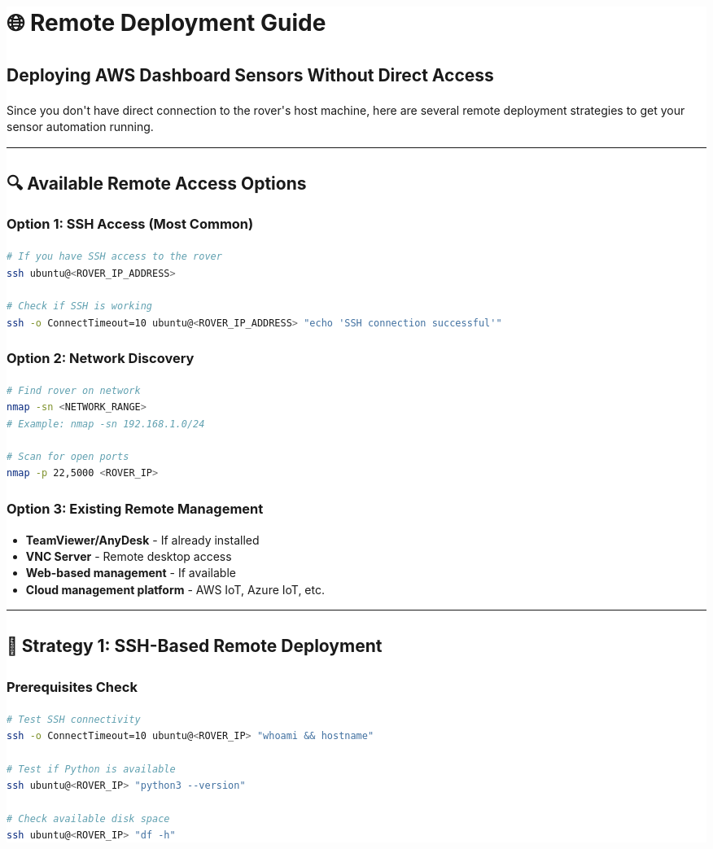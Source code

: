 # 🌐 Remote Deployment Guide
## Deploying AWS Dashboard Sensors Without Direct Access

Since you don't have direct connection to the rover's host machine, here are several remote deployment strategies to get your sensor automation running.

---

## 🔍 **Available Remote Access Options**

### **Option 1: SSH Access (Most Common)**
```bash
# If you have SSH access to the rover
ssh ubuntu@<ROVER_IP_ADDRESS>

# Check if SSH is working
ssh -o ConnectTimeout=10 ubuntu@<ROVER_IP_ADDRESS> "echo 'SSH connection successful'"
```

### **Option 2: Network Discovery**
```bash
# Find rover on network
nmap -sn <NETWORK_RANGE>
# Example: nmap -sn 192.168.1.0/24

# Scan for open ports
nmap -p 22,5000 <ROVER_IP>
```

### **Option 3: Existing Remote Management**
- **TeamViewer/AnyDesk** - If already installed
- **VNC Server** - Remote desktop access
- **Web-based management** - If available
- **Cloud management platform** - AWS IoT, Azure IoT, etc.

---

## 🚀 **Strategy 1: SSH-Based Remote Deployment**

### **Prerequisites Check**
```bash
# Test SSH connectivity
ssh -o ConnectTimeout=10 ubuntu@<ROVER_IP> "whoami && hostname"

# Test if Python is available
ssh ubuntu@<ROVER_IP> "python3 --version"

# Check available disk space
ssh ubuntu@<ROVER_IP> "df -h"
```
